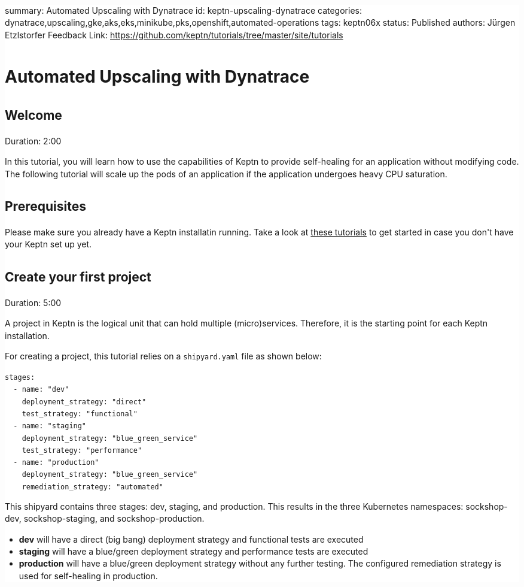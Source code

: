 summary: Automated Upscaling with Dynatrace
id: keptn-upscaling-dynatrace
categories: dynatrace,upscaling,gke,aks,eks,minikube,pks,openshift,automated-operations
tags: keptn06x
status: Published 
authors: Jürgen Etzlstorfer
Feedback Link: https://github.com/keptn/tutorials/tree/master/site/tutorials


# Automated Upscaling with Dynatrace

## Welcome 
Duration: 2:00

In this tutorial, you will learn how to use the capabilities of Keptn to provide self-healing for an application without modifying code. The following tutorial will scale up the pods of an application if the application undergoes heavy CPU saturation. 

## Prerequisites

Please make sure you already have a Keptn installatin running. Take a look at [these tutorials](../../?cat=installation) to get started in case you don't have your Keptn set up yet.


## Create your first project
Duration: 5:00

A project in Keptn is the logical unit that can hold multiple (micro)services. Therefore, it is the starting point for each Keptn installation.

For creating a project, this tutorial relies on a `shipyard.yaml` file as shown below:

```
stages:
  - name: "dev"
    deployment_strategy: "direct"
    test_strategy: "functional"
  - name: "staging"
    deployment_strategy: "blue_green_service"
    test_strategy: "performance"
  - name: "production"
    deployment_strategy: "blue_green_service"
    remediation_strategy: "automated"
```


This shipyard contains three stages: dev, staging, and production. This results in the three Kubernetes namespaces: sockshop-dev, sockshop-staging, and sockshop-production.

* **dev** will have a direct (big bang) deployment strategy and functional tests are executed
* **staging** will have a blue/green deployment strategy and performance tests are executed
* **production** will have a blue/green deployment strategy without any further testing. The configured remediation strategy is used for self-healing in production.
